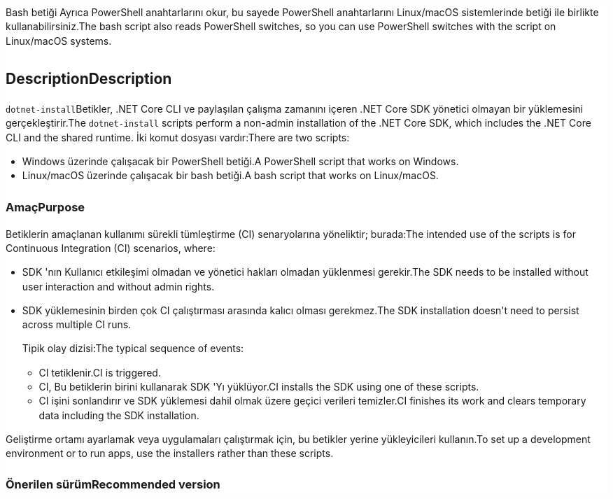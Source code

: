 <span data-ttu-id="0c52a-109">Bash betiği Ayrıca PowerShell anahtarlarını okur, bu sayede PowerShell anahtarlarını Linux/macOS sistemlerinde betiği ile birlikte kullanabilirsiniz.</span><span class="sxs-lookup"><span data-stu-id="0c52a-109">The bash script also reads PowerShell switches, so you can use PowerShell switches with the script on Linux/macOS systems.</span></span>

## <a name="description"></a><span data-ttu-id="0c52a-110">Description</span><span class="sxs-lookup"><span data-stu-id="0c52a-110">Description</span></span>

<span data-ttu-id="0c52a-111">`dotnet-install`Betikler, .NET Core CLI ve paylaşılan çalışma zamanını içeren .NET Core SDK yönetici olmayan bir yüklemesini gerçekleştirir.</span><span class="sxs-lookup"><span data-stu-id="0c52a-111">The `dotnet-install` scripts perform a non-admin installation of the .NET Core SDK, which includes the .NET Core CLI and the shared runtime.</span></span> <span data-ttu-id="0c52a-112">İki komut dosyası vardır:</span><span class="sxs-lookup"><span data-stu-id="0c52a-112">There are two scripts:</span></span>

* <span data-ttu-id="0c52a-113">Windows üzerinde çalışacak bir PowerShell betiği.</span><span class="sxs-lookup"><span data-stu-id="0c52a-113">A PowerShell script that works on Windows.</span></span>
* <span data-ttu-id="0c52a-114">Linux/macOS üzerinde çalışacak bir bash betiği.</span><span class="sxs-lookup"><span data-stu-id="0c52a-114">A bash script that works on Linux/macOS.</span></span>

### <a name="purpose"></a><span data-ttu-id="0c52a-115">Amaç</span><span class="sxs-lookup"><span data-stu-id="0c52a-115">Purpose</span></span>

 <span data-ttu-id="0c52a-116">Betiklerin amaçlanan kullanımı sürekli tümleştirme (CI) senaryolarına yöneliktir; burada:</span><span class="sxs-lookup"><span data-stu-id="0c52a-116">The intended use of the scripts is for Continuous Integration (CI) scenarios, where:</span></span>

* <span data-ttu-id="0c52a-117">SDK 'nın Kullanıcı etkileşimi olmadan ve yönetici hakları olmadan yüklenmesi gerekir.</span><span class="sxs-lookup"><span data-stu-id="0c52a-117">The SDK needs to be installed without user interaction and without admin rights.</span></span>
* <span data-ttu-id="0c52a-118">SDK yüklemesinin birden çok CI çalıştırması arasında kalıcı olması gerekmez.</span><span class="sxs-lookup"><span data-stu-id="0c52a-118">The SDK installation doesn't need to persist across multiple CI runs.</span></span>

  <span data-ttu-id="0c52a-119">Tipik olay dizisi:</span><span class="sxs-lookup"><span data-stu-id="0c52a-119">The typical sequence of events:</span></span>
  * <span data-ttu-id="0c52a-120">CI tetiklenir.</span><span class="sxs-lookup"><span data-stu-id="0c52a-120">CI is triggered.</span></span>
  * <span data-ttu-id="0c52a-121">CI, Bu betiklerin birini kullanarak SDK 'Yı yüklüyor.</span><span class="sxs-lookup"><span data-stu-id="0c52a-121">CI installs the SDK using one of these scripts.</span></span>
  * <span data-ttu-id="0c52a-122">CI işini sonlandırır ve SDK yüklemesi dahil olmak üzere geçici verileri temizler.</span><span class="sxs-lookup"><span data-stu-id="0c52a-122">CI finishes its work and clears temporary data including the SDK installation.</span></span>

<span data-ttu-id="0c52a-123">Geliştirme ortamı ayarlamak veya uygulamaları çalıştırmak için, bu betikler yerine yükleyicileri kullanın.</span><span class="sxs-lookup"><span data-stu-id="0c52a-123">To set up a development environment or to run apps, use the installers rather than these scripts.</span></span>

### <a name="recommended-version"></a><span data-ttu-id="0c52a-124">Önerilen sürüm</span><span class="sxs-lookup"><span data-stu-id="0c52a-124">Recommended version</span></span>
